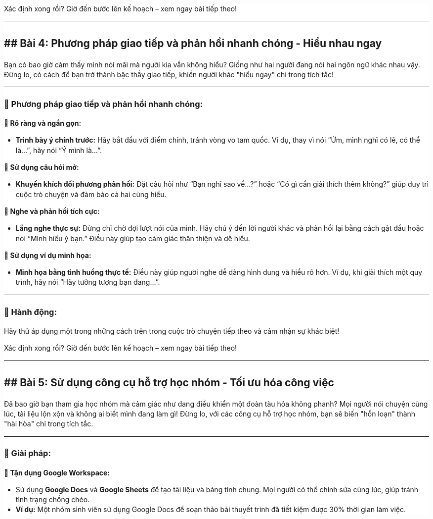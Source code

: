 Xác định xong rồi? Giờ đến bước lên kế hoạch – xem ngay bài tiếp theo!

---
## ## Bài 4: Phương pháp giao tiếp và phản hồi nhanh chóng - Hiểu nhau ngay

Bạn có bao giờ cảm thấy mình nói mãi mà người kia vẫn không hiểu? Giống như hai người đang nói hai ngôn ngữ khác nhau vậy. Đừng lo, có cách để bạn trở thành bậc thầy giao tiếp, khiến người khác "hiểu ngay" chỉ trong tích tắc!

---

### 📌 Phương pháp giao tiếp và phản hồi nhanh chóng:

**🔹 Rõ ràng và ngắn gọn:**
- **Trình bày ý chính trước:** Hãy bắt đầu với điểm chính, tránh vòng vo tam quốc. Ví dụ, thay vì nói “Ừm, mình nghĩ có lẽ, có thể là…”, hãy nói “Ý mình là…”.

**🔹 Sử dụng câu hỏi mở:**
- **Khuyến khích đối phương phản hồi:** Đặt câu hỏi như “Bạn nghĩ sao về…?” hoặc “Có gì cần giải thích thêm không?” giúp duy trì cuộc trò chuyện và đảm bảo cả hai cùng hiểu.

**🔹 Nghe và phản hồi tích cực:**
- **Lắng nghe thực sự:** Đừng chỉ chờ đợi lượt nói của mình. Hãy chú ý đến lời người khác và phản hồi lại bằng cách gật đầu hoặc nói “Mình hiểu ý bạn.” Điều này giúp tạo cảm giác thân thiện và dễ hiểu.

**🔹 Sử dụng ví dụ minh họa:**
- **Minh họa bằng tình huống thực tế:** Điều này giúp người nghe dễ dàng hình dung và hiểu rõ hơn. Ví dụ, khi giải thích một quy trình, hãy nói “Hãy tưởng tượng bạn đang…”.

---

### 🚀 Hành động:

Hãy thử áp dụng một trong những cách trên trong cuộc trò chuyện tiếp theo và cảm nhận sự khác biệt!

Xác định xong rồi? Giờ đến bước lên kế hoạch – xem ngay bài tiếp theo!

---
## ## Bài 5: Sử dụng công cụ hỗ trợ học nhóm - Tối ưu hóa công việc

Đã bao giờ bạn tham gia học nhóm mà cảm giác như đang điều khiển một đoàn tàu hỏa không phanh? Mọi người nói chuyện cùng lúc, tài liệu lộn xộn và không ai biết mình đang làm gì! Đừng lo, với các công cụ hỗ trợ học nhóm, bạn sẽ biến "hỗn loạn" thành "hài hòa" chỉ trong tích tắc.

---

### 📌 Giải pháp:

**🔹 Tận dụng Google Workspace:**

- Sử dụng **Google Docs** và **Google Sheets** để tạo tài liệu và bảng tính chung. Mọi người có thể chỉnh sửa cùng lúc, giúp tránh tình trạng chồng chéo.
- **Ví dụ:** Một nhóm sinh viên sử dụng Google Docs để soạn thảo bài thuyết trình đã tiết kiệm được 30% thời gian làm việc.
